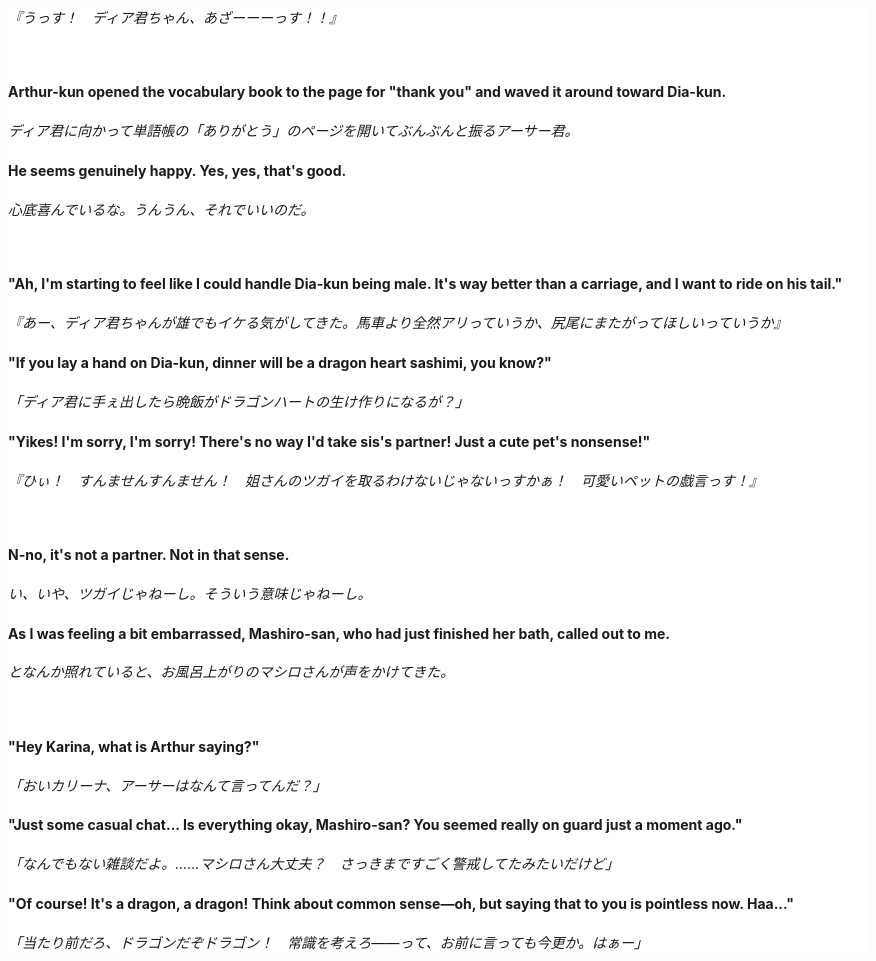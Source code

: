 *『うっす！　ディア君ちゃん、あざーーーっす！！』*

&nbsp;

#### Arthur-kun opened the vocabulary book to the page for "thank you" and waved it around toward Dia-kun.

*ディア君に向かって単語帳の「ありがとう」のページを開いてぶんぶんと振るアーサー君。*

#### He seems genuinely happy. Yes, yes, that's good.

*心底喜んでいるな。うんうん、それでいいのだ。*

&nbsp;

#### "Ah, I'm starting to feel like I could handle Dia-kun being male. It's way better than a carriage, and I want to ride on his tail."

*『あー、ディア君ちゃんが雄でもイケる気がしてきた。馬車より全然アリっていうか、尻尾にまたがってほしいっていうか』*

#### "If you lay a hand on Dia-kun, dinner will be a dragon heart sashimi, you know?"

*「ディア君に手ぇ出したら晩飯がドラゴンハートの生け作りになるが？」*

#### "Yikes! I'm sorry, I'm sorry! There's no way I'd take sis's partner! Just a cute pet's nonsense!"

*『ひぃ！　すんませんすんません！　姐さんのツガイを取るわけないじゃないっすかぁ！　可愛いペットの戯言っす！』*

&nbsp;

#### N-no, it's not a partner. Not in that sense.

*い、いや、ツガイじゃねーし。そういう意味じゃねーし。*

#### As I was feeling a bit embarrassed, Mashiro-san, who had just finished her bath, called out to me.

*となんか照れていると、お風呂上がりのマシロさんが声をかけてきた。*

&nbsp;

#### "Hey Karina, what is Arthur saying?"

*「おいカリーナ、アーサーはなんて言ってんだ？」*

#### "Just some casual chat... Is everything okay, Mashiro-san? You seemed really on guard just a moment ago."

*「なんでもない雑談だよ。……マシロさん大丈夫？　さっきまですごく警戒してたみたいだけど」*

#### "Of course! It's a dragon, a dragon! Think about common sense—oh, but saying that to you is pointless now. Haa..."

*「当たり前だろ、ドラゴンだぞドラゴン！　常識を考えろ――って、お前に言っても今更か。はぁー」*
